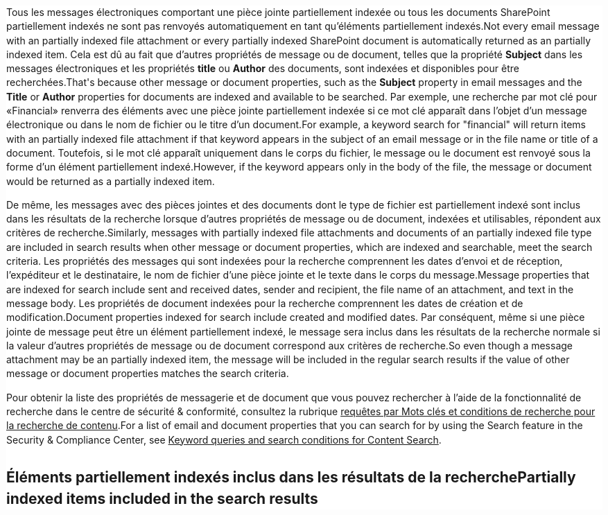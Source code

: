 <span data-ttu-id="35f0b-132">Tous les messages électroniques comportant une pièce jointe partiellement indexée ou tous les documents SharePoint partiellement indexés ne sont pas renvoyés automatiquement en tant qu’éléments partiellement indexés.</span><span class="sxs-lookup"><span data-stu-id="35f0b-132">Not every email message with an partially indexed file attachment or every partially indexed SharePoint document is automatically returned as an partially indexed item.</span></span> <span data-ttu-id="35f0b-133">Cela est dû au fait que d’autres propriétés de message ou de document, telles que la propriété **Subject** dans les messages électroniques et les propriétés **title** ou **Author** des documents, sont indexées et disponibles pour être recherchées.</span><span class="sxs-lookup"><span data-stu-id="35f0b-133">That's because other message or document properties, such as the **Subject** property in email messages and the **Title** or **Author** properties for documents are indexed and available to be searched.</span></span> <span data-ttu-id="35f0b-134">Par exemple, une recherche par mot clé pour «Financial» renverra des éléments avec une pièce jointe partiellement indexée si ce mot clé apparaît dans l’objet d’un message électronique ou dans le nom de fichier ou le titre d’un document.</span><span class="sxs-lookup"><span data-stu-id="35f0b-134">For example, a keyword search for "financial" will return items with an partially indexed file attachment if that keyword appears in the subject of an email message or in the file name or title of a document.</span></span> <span data-ttu-id="35f0b-135">Toutefois, si le mot clé apparaît uniquement dans le corps du fichier, le message ou le document est renvoyé sous la forme d’un élément partiellement indexé.</span><span class="sxs-lookup"><span data-stu-id="35f0b-135">However, if the keyword appears only in the body of the file, the message or document would be returned as a partially indexed item.</span></span> 
  
<span data-ttu-id="35f0b-136">De même, les messages avec des pièces jointes et des documents dont le type de fichier est partiellement indexé sont inclus dans les résultats de la recherche lorsque d’autres propriétés de message ou de document, indexées et utilisables, répondent aux critères de recherche.</span><span class="sxs-lookup"><span data-stu-id="35f0b-136">Similarly, messages with partially indexed file attachments and documents of an partially indexed file type are included in search results when other message or document properties, which are indexed and searchable, meet the search criteria.</span></span> <span data-ttu-id="35f0b-137">Les propriétés des messages qui sont indexées pour la recherche comprennent les dates d’envoi et de réception, l’expéditeur et le destinataire, le nom de fichier d’une pièce jointe et le texte dans le corps du message.</span><span class="sxs-lookup"><span data-stu-id="35f0b-137">Message properties that are indexed for search include sent and received dates, sender and recipient, the file name of an attachment, and text in the message body.</span></span> <span data-ttu-id="35f0b-138">Les propriétés de document indexées pour la recherche comprennent les dates de création et de modification.</span><span class="sxs-lookup"><span data-stu-id="35f0b-138">Document properties indexed for search include created and modified dates.</span></span> <span data-ttu-id="35f0b-139">Par conséquent, même si une pièce jointe de message peut être un élément partiellement indexé, le message sera inclus dans les résultats de la recherche normale si la valeur d’autres propriétés de message ou de document correspond aux critères de recherche.</span><span class="sxs-lookup"><span data-stu-id="35f0b-139">So even though a message attachment may be an partially indexed item, the message will be included in the regular search results if the value of other message or document properties matches the search criteria.</span></span>
  
<span data-ttu-id="35f0b-140">Pour obtenir la liste des propriétés de messagerie et de document que vous pouvez rechercher à l’aide de la fonctionnalité de recherche dans le centre de sécurité & conformité, consultez la rubrique [requêtes par Mots clés et conditions de recherche pour la recherche de contenu](keyword-queries-and-search-conditions.md).</span><span class="sxs-lookup"><span data-stu-id="35f0b-140">For a list of email and document properties that you can search for by using the Search feature in the Security & Compliance Center, see [Keyword queries and search conditions for Content Search](keyword-queries-and-search-conditions.md).</span></span>
  
## <a name="partially-indexed-items-included-in-the-search-results"></a><span data-ttu-id="35f0b-141">Éléments partiellement indexés inclus dans les résultats de la recherche</span><span class="sxs-lookup"><span data-stu-id="35f0b-141">Partially indexed items included in the search results</span></span>
